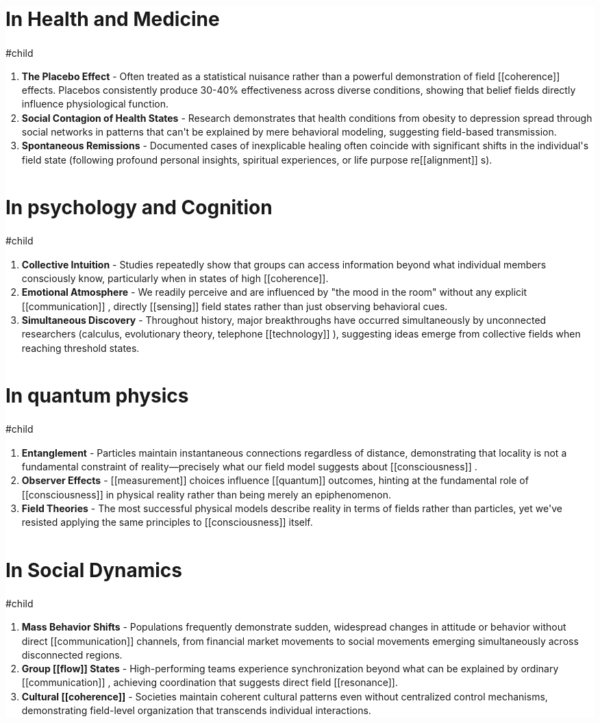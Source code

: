 
# In Health and Medicine
#child 
1. **The Placebo Effect** - Often treated as a statistical nuisance rather than a powerful demonstration of field [[coherence]] effects. Placebos consistently produce 30-40% effectiveness across diverse conditions, showing that belief fields directly influence physiological function.
2. **Social Contagion of Health States** - Research demonstrates that health conditions from obesity to depression spread through social networks in patterns that can't be explained by mere behavioral modeling, suggesting field-based transmission.
3. **Spontaneous Remissions** - Documented cases of inexplicable healing often coincide with significant shifts in the individual's field state (following profound personal insights, spiritual experiences, or life purpose re[[alignment]] s).


# In psychology  and Cognition
#child 
1. **Collective Intuition** - Studies repeatedly show that groups can access information beyond what individual members consciously know, particularly when in states of high [[coherence]].
2. **Emotional Atmosphere** - We readily perceive and are influenced by "the mood in the room" without any explicit [[communication]] , directly [[sensing]]  field states rather than just observing behavioral cues.
3. **Simultaneous Discovery** - Throughout history, major breakthroughs have occurred simultaneously by unconnected researchers (calculus, evolutionary theory, telephone [[technology]] ), suggesting ideas emerge from collective fields when reaching threshold states.


# In quantum  physics
#child 
1. **Entanglement** - Particles maintain instantaneous connections regardless of distance, demonstrating that locality is not a fundamental constraint of reality—precisely what our field model suggests about [[consciousness]] .
2. **Observer Effects** - [[measurement]]  choices influence [[quantum]]  outcomes, hinting at the fundamental role of [[consciousness]]  in physical reality rather than being merely an epiphenomenon.
3. **Field Theories** - The most successful physical models describe reality in terms of fields rather than particles, yet we've resisted applying the same principles to [[consciousness]]  itself.


# In Social Dynamics
#child 
1. **Mass Behavior Shifts** - Populations frequently demonstrate sudden, widespread changes in attitude or behavior without direct [[communication]]  channels, from financial market movements to social movements emerging simultaneously across disconnected regions.
2. **Group [[flow]]  States** - High-performing teams experience synchronization beyond what can be explained by ordinary [[communication]] , achieving coordination that suggests direct field [[resonance]].
3. **Cultural [[coherence]]** - Societies maintain coherent cultural patterns even without centralized control mechanisms, demonstrating field-level organization that transcends individual interactions.
